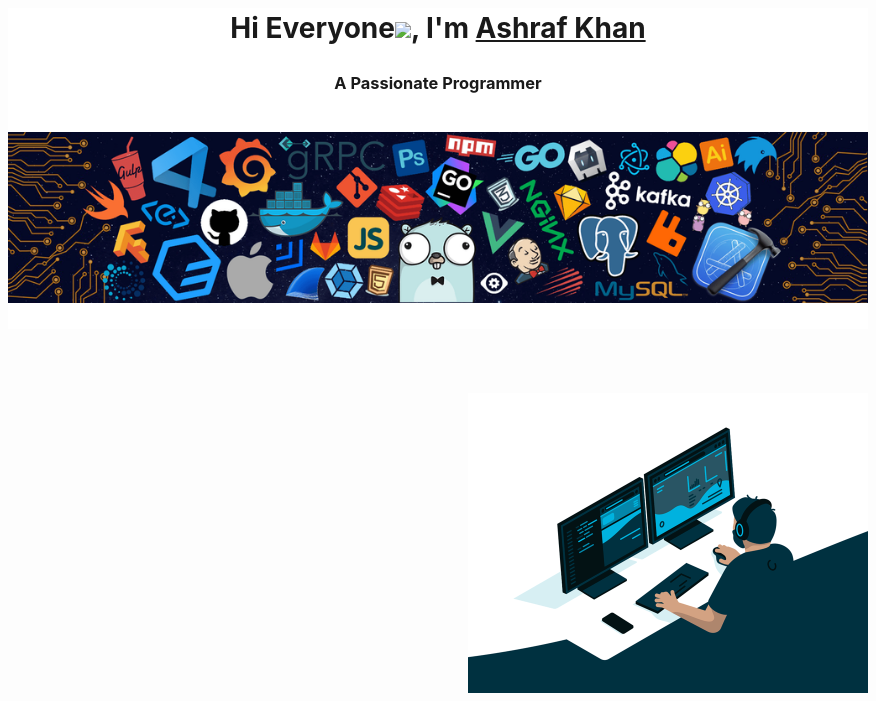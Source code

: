 <h1 align="center">Hi Everyone<img src="https://raw.githubusercontent.com/ABSphreak/ABSphreak/master/gifs/Hi.gif"
                width="30px">, I'm <a href="https://github.com/ashrafkhan0786" target="_main">Ashraf Khan</a></h1>
<h3 align="center">A Passionate Programmer</h3>
<br>
<a>
        <img alt="drawing" src="https://github.com/ashrafkhan0786/ashrafkhan0786/blob/main/header.png" />
</a>
<br>
<br>


<p> <img align="right" src="code.gif" alt="ashrafkhan0786" width="400" height="400"" /> </p> 
